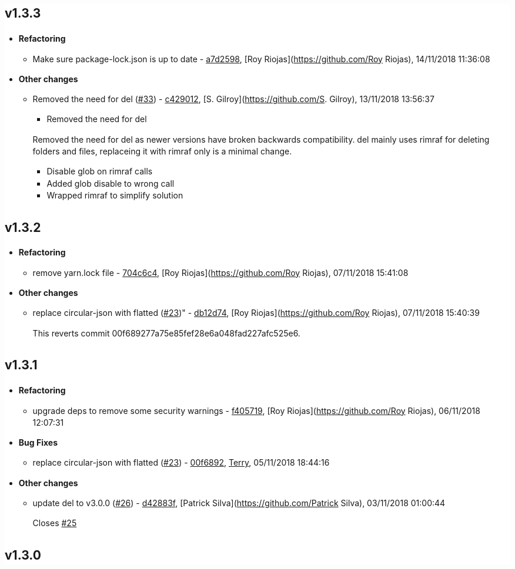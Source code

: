 ## v1.3.3

- **Refactoring**
  - Make sure package-lock.json is up to date - [a7d2598](https://github.com/royriojas/flat-cache/commit/a7d2598), [Roy Riojas](https://github.com/Roy Riojas), 14/11/2018 11:36:08
- **Other changes**

  - Removed the need for del ([#33](https://github.com/royriojas/flat-cache/issues/33)) - [c429012](https://github.com/royriojas/flat-cache/commit/c429012), [S. Gilroy](https://github.com/S. Gilroy), 13/11/2018 13:56:37

    - Removed the need for del

    Removed the need for del as newer versions have broken backwards
    compatibility. del mainly uses rimraf for deleting folders
    and files, replaceing it with rimraf only is a minimal change.

    - Disable glob on rimraf calls
    - Added glob disable to wrong call
    - Wrapped rimraf to simplify solution

## v1.3.2

- **Refactoring**
  - remove yarn.lock file - [704c6c4](https://github.com/royriojas/flat-cache/commit/704c6c4), [Roy Riojas](https://github.com/Roy Riojas), 07/11/2018 15:41:08
- **Other changes**

  - replace circular-json with flatted ([#23](https://github.com/royriojas/flat-cache/issues/23))" - [db12d74](https://github.com/royriojas/flat-cache/commit/db12d74), [Roy Riojas](https://github.com/Roy Riojas), 07/11/2018 15:40:39

    This reverts commit 00f689277a75e85fef28e6a048fad227afc525e6.

## v1.3.1

- **Refactoring**
  - upgrade deps to remove some security warnings - [f405719](https://github.com/royriojas/flat-cache/commit/f405719), [Roy Riojas](https://github.com/Roy Riojas), 06/11/2018 12:07:31
- **Bug Fixes**
  - replace circular-json with flatted ([#23](https://github.com/royriojas/flat-cache/issues/23)) - [00f6892](https://github.com/royriojas/flat-cache/commit/00f6892), [Terry](https://github.com/Terry), 05/11/2018 18:44:16
- **Other changes**

  - update del to v3.0.0 ([#26](https://github.com/royriojas/flat-cache/issues/26)) - [d42883f](https://github.com/royriojas/flat-cache/commit/d42883f), [Patrick Silva](https://github.com/Patrick Silva), 03/11/2018 01:00:44

    Closes <a target="_blank" class="info-link" href="https://github.com/royriojas/flat-cache/issues/25"><span>#25</span></a>

## v1.3.0
